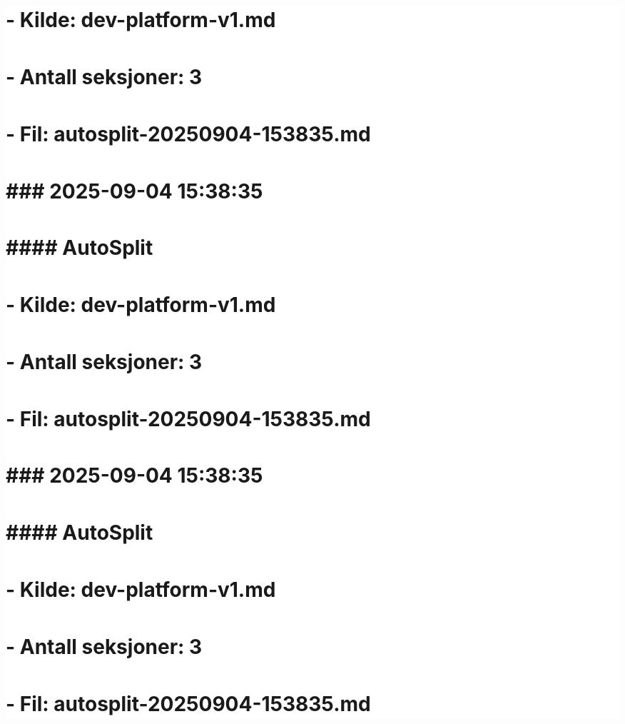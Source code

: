 # \- Kilde: dev-platform-v1.md

# \- Antall seksjoner: 3

# \- Fil: autosplit-20250904-153835.md

#

#

#

#

# \### 2025-09-04 15:38:35

# \#### AutoSplit

# \- Kilde: dev-platform-v1.md

# \- Antall seksjoner: 3

# \- Fil: autosplit-20250904-153835.md

#

#

#

#

# \### 2025-09-04 15:38:35

# \#### AutoSplit

# \- Kilde: dev-platform-v1.md

# \- Antall seksjoner: 3

# \- Fil: autosplit-20250904-153835.md
